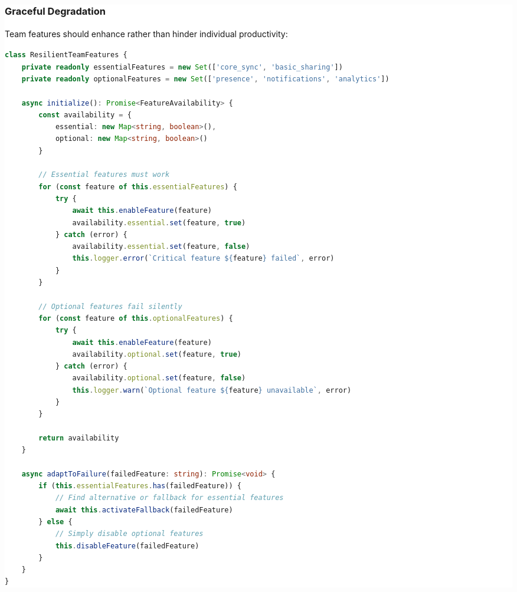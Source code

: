 ### Graceful Degradation

Team features should enhance rather than hinder individual productivity:

```typescript
class ResilientTeamFeatures {
    private readonly essentialFeatures = new Set(['core_sync', 'basic_sharing'])
    private readonly optionalFeatures = new Set(['presence', 'notifications', 'analytics'])
    
    async initialize(): Promise<FeatureAvailability> {
        const availability = {
            essential: new Map<string, boolean>(),
            optional: new Map<string, boolean>()
        }
        
        // Essential features must work
        for (const feature of this.essentialFeatures) {
            try {
                await this.enableFeature(feature)
                availability.essential.set(feature, true)
            } catch (error) {
                availability.essential.set(feature, false)
                this.logger.error(`Critical feature ${feature} failed`, error)
            }
        }
        
        // Optional features fail silently
        for (const feature of this.optionalFeatures) {
            try {
                await this.enableFeature(feature)
                availability.optional.set(feature, true)
            } catch (error) {
                availability.optional.set(feature, false)
                this.logger.warn(`Optional feature ${feature} unavailable`, error)
            }
        }
        
        return availability
    }
    
    async adaptToFailure(failedFeature: string): Promise<void> {
        if (this.essentialFeatures.has(failedFeature)) {
            // Find alternative or fallback for essential features
            await this.activateFallback(failedFeature)
        } else {
            // Simply disable optional features
            this.disableFeature(failedFeature)
        }
    }
}
```
